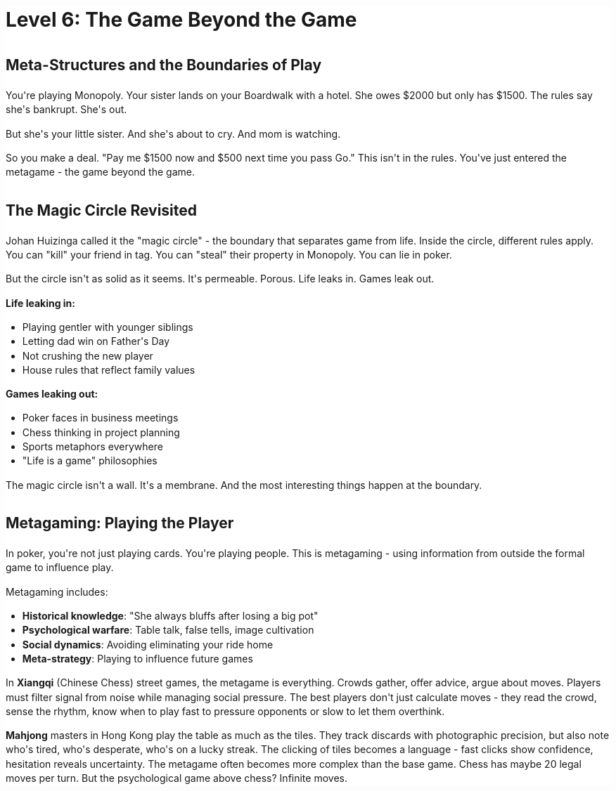 # Level 6: The Game Beyond the Game
## Meta-Structures and the Boundaries of Play

You're playing Monopoly. Your sister lands on your Boardwalk with a hotel. She owes $2000 but only has $1500. The rules say she's bankrupt. She's out.

But she's your little sister. And she's about to cry. And mom is watching.

So you make a deal. "Pay me $1500 now and $500 next time you pass Go." This isn't in the rules. You've just entered the metagame - the game beyond the game.

## The Magic Circle Revisited

Johan Huizinga called it the "magic circle" - the boundary that separates game from life. Inside the circle, different rules apply. You can "kill" your friend in tag. You can "steal" their property in Monopoly. You can lie in poker.

But the circle isn't as solid as it seems. It's permeable. Porous. Life leaks in. Games leak out.

**Life leaking in:**
- Playing gentler with younger siblings
- Letting dad win on Father's Day
- Not crushing the new player
- House rules that reflect family values

**Games leaking out:**
- Poker faces in business meetings
- Chess thinking in project planning
- Sports metaphors everywhere
- "Life is a game" philosophies

The magic circle isn't a wall. It's a membrane. And the most interesting things happen at the boundary.

## Metagaming: Playing the Player

In poker, you're not just playing cards. You're playing people. This is metagaming - using information from outside the formal game to influence play.

Metagaming includes:
- **Historical knowledge**: "She always bluffs after losing a big pot"
- **Psychological warfare**: Table talk, false tells, image cultivation
- **Social dynamics**: Avoiding eliminating your ride home
- **Meta-strategy**: Playing to influence future games

In **Xiangqi** (Chinese Chess) street games, the metagame is everything. Crowds gather, offer advice, argue about moves. Players must filter signal from noise while managing social pressure. The best players don't just calculate moves - they read the crowd, sense the rhythm, know when to play fast to pressure opponents or slow to let them overthink.

**Mahjong** masters in Hong Kong play the table as much as the tiles. They track discards with photographic precision, but also note who's tired, who's desperate, who's on a lucky streak. The clicking of tiles becomes a language - fast clicks show confidence, hesitation reveals uncertainty. The metagame often becomes more complex than the base game. Chess has maybe 20 legal moves per turn. But the psychological game above chess? Infinite moves.
